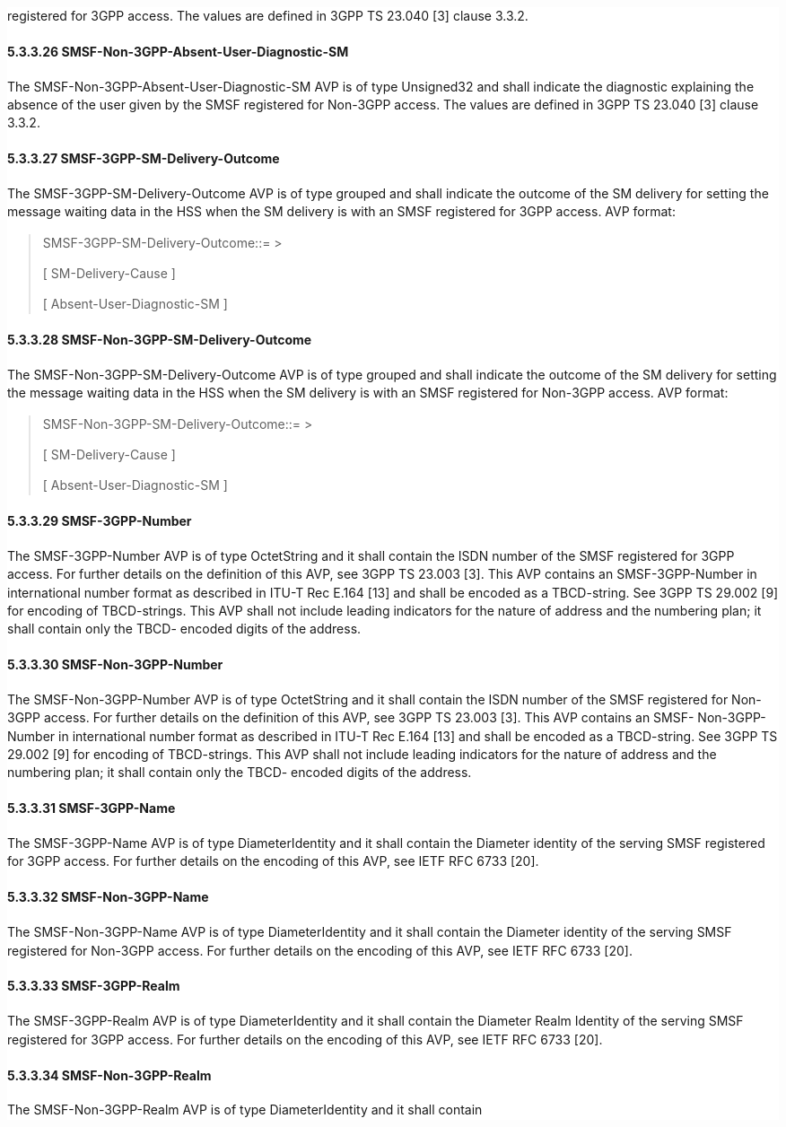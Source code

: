 registered for 3GPP access. The values are defined in 3GPP TS 23.040 [3]
clause 3.3.2.
#### 5.3.3.26 SMSF-Non-3GPP-Absent-User-Diagnostic-SM
The SMSF-Non-3GPP-Absent-User-Diagnostic-SM AVP is of type Unsigned32 and
shall indicate the diagnostic explaining the absence of the user given by the
SMSF registered for Non-3GPP access. The values are defined in 3GPP TS 23.040
[3] clause 3.3.2.
#### 5.3.3.27 SMSF-3GPP-SM-Delivery-Outcome
The SMSF-3GPP-SM-Delivery-Outcome AVP is of type grouped and shall indicate
the outcome of the SM delivery for setting the message waiting data in the HSS
when the SM delivery is with an SMSF registered for 3GPP access.
AVP format:
> SMSF-3GPP-SM-Delivery-Outcome::= \>
>
> [ SM-Delivery-Cause ]
>
> [ Absent-User-Diagnostic-SM ]
#### 5.3.3.28 SMSF-Non-3GPP-SM-Delivery-Outcome
The SMSF-Non-3GPP-SM-Delivery-Outcome AVP is of type grouped and shall
indicate the outcome of the SM delivery for setting the message waiting data
in the HSS when the SM delivery is with an SMSF registered for Non-3GPP
access.
AVP format:
> SMSF-Non-3GPP-SM-Delivery-Outcome::= \>
>
> [ SM-Delivery-Cause ]
>
> [ Absent-User-Diagnostic-SM ]
#### 5.3.3.29 SMSF-3GPP-Number
The SMSF-3GPP-Number AVP is of type OctetString and it shall contain the ISDN
number of the SMSF registered for 3GPP access. For further details on the
definition of this AVP, see 3GPP TS 23.003 [3]. This AVP contains an
SMSF-3GPP-Number in international number format as described in ITU-T Rec
E.164 [13] and shall be encoded as a TBCD-string. See 3GPP TS 29.002 [9] for
encoding of TBCD-strings. This AVP shall not include leading indicators for
the nature of address and the numbering plan; it shall contain only the TBCD-
encoded digits of the address.
#### 5.3.3.30 SMSF-Non-3GPP-Number
The SMSF-Non-3GPP-Number AVP is of type OctetString and it shall contain the
ISDN number of the SMSF registered for Non-3GPP access. For further details on
the definition of this AVP, see 3GPP TS 23.003 [3]. This AVP contains an SMSF-
Non-3GPP-Number in international number format as described in ITU-T Rec E.164
[13] and shall be encoded as a TBCD-string. See 3GPP TS 29.002 [9] for
encoding of TBCD-strings. This AVP shall not include leading indicators for
the nature of address and the numbering plan; it shall contain only the TBCD-
encoded digits of the address.
#### 5.3.3.31 SMSF-3GPP-Name
The SMSF-3GPP-Name AVP is of type DiameterIdentity and it shall contain the
Diameter identity of the serving SMSF registered for 3GPP access. For further
details on the encoding of this AVP, see IETF RFC 6733 [20].
#### 5.3.3.32 SMSF-Non-3GPP-Name
The SMSF-Non-3GPP-Name AVP is of type DiameterIdentity and it shall contain
the Diameter identity of the serving SMSF registered for Non-3GPP access. For
further details on the encoding of this AVP, see IETF RFC 6733 [20].
#### 5.3.3.33 SMSF-3GPP-Realm
The SMSF-3GPP-Realm AVP is of type DiameterIdentity and it shall contain the
Diameter Realm Identity of the serving SMSF registered for 3GPP access. For
further details on the encoding of this AVP, see IETF RFC 6733 [20].
#### 5.3.3.34 SMSF-Non-3GPP-Realm
The SMSF-Non-3GPP-Realm AVP is of type DiameterIdentity and it shall contain